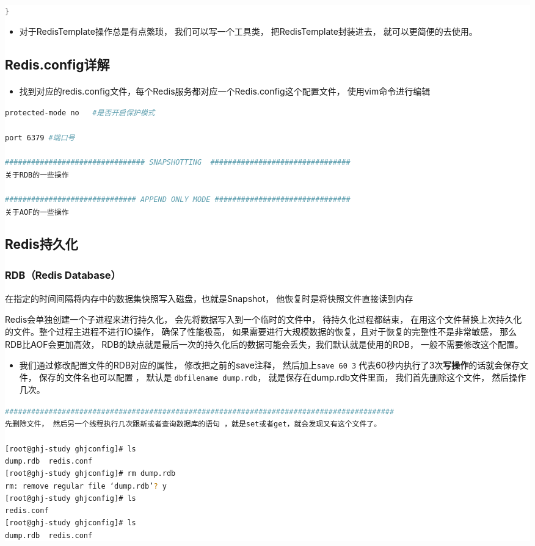 ```java
}
```



- 对于RedisTemplate操作总是有点繁琐， 我们可以写一个工具类， 把RedisTemplate封装进去， 就可以更简便的去使用。



## Redis.config详解

- 找到对应的redis.config文件，每个Redis服务都对应一个Redis.config这个配置文件， 使用vim命令进行编辑

```bash
protected-mode no 	#是否开启保护模式

port 6379 #端口号

################################ SNAPSHOTTING  ################################
关于RDB的一些操作

############################## APPEND ONLY MODE ###############################
关于AOF的一些操作
```





## Redis持久化



### RDB（Redis Database）



在指定的时间间隔将内存中的数据集快照写入磁盘，也就是Snapshot， 他恢复时是将快照文件直接读到内存



Redis会单独创建一个子进程来进行持久化， 会先将数据写入到一个临时的文件中， 待持久化过程都结束， 在用这个文件替换上次持久化的文件。整个过程主进程不进行IO操作， 确保了性能极高， 如果需要进行大规模数据的恢复，且对于恢复的完整性不是非常敏感， 那么RDB比AOF会更加高效， RDB的缺点就是最后一次的持久化后的数据可能会丢失，我们默认就是使用的RDB， 一般不需要修改这个配置。



- 我们通过修改配置文件的RDB对应的属性， 修改把之前的save注释， 然后加上`save 60 3` 代表60秒内执行了3次**写操作**的话就会保存文件， 保存的文件名也可以配置  ， 默认是 `dbfilename dump.rdb`， 就是保存在dump.rdb文件里面， 我们首先删除这个文件， 然后操作几次。

```bash
#########################################################################################
先删除文件， 然后另一个线程执行几次跟新或者查询数据库的语句 ，就是set或者get，就会发现又有这个文件了。

[root@ghj-study ghjconfig]# ls 
dump.rdb  redis.conf
[root@ghj-study ghjconfig]# rm dump.rdb 
rm: remove regular file ‘dump.rdb’? y
[root@ghj-study ghjconfig]# ls
redis.conf
[root@ghj-study ghjconfig]# ls
dump.rdb  redis.conf

```
